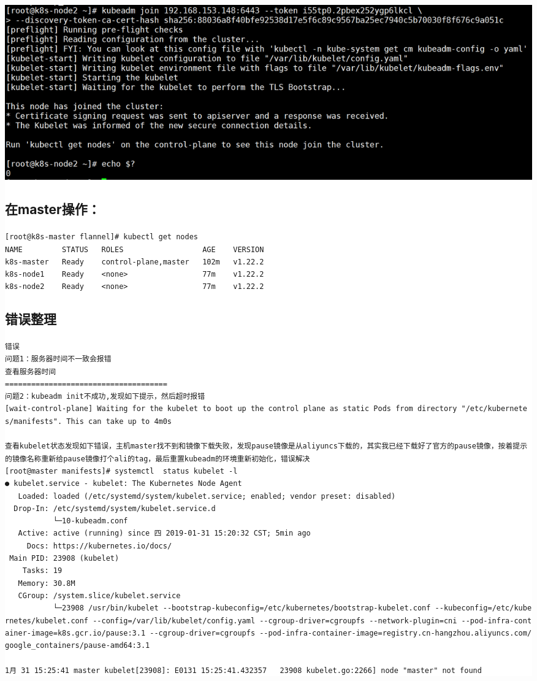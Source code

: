 

![img](assets/K8SV1.22.2部署(Kubeadm方式)/image-20210923215914544.png)



## 在master操作：



```plain
[root@k8s-master flannel]# kubectl get nodes
NAME         STATUS   ROLES                  AGE    VERSION
k8s-master   Ready    control-plane,master   102m   v1.22.2
k8s-node1    Ready    <none>                 77m    v1.22.2
k8s-node2    Ready    <none>                 77m    v1.22.2
```



## 错误整理



```plain
错误
问题1：服务器时间不一致会报错
查看服务器时间
=====================================
问题2：kubeadm init不成功,发现如下提示，然后超时报错
[wait-control-plane] Waiting for the kubelet to boot up the control plane as static Pods from directory "/etc/kubernetes/manifests". This can take up to 4m0s

查看kubelet状态发现如下错误，主机master找不到和镜像下载失败，发现pause镜像是从aliyuncs下载的，其实我已经下载好了官方的pause镜像，按着提示的镜像名称重新给pause镜像打个ali的tag，最后重置kubeadm的环境重新初始化，错误解决
[root@master manifests]# systemctl  status kubelet -l
● kubelet.service - kubelet: The Kubernetes Node Agent
   Loaded: loaded (/etc/systemd/system/kubelet.service; enabled; vendor preset: disabled)
  Drop-In: /etc/systemd/system/kubelet.service.d
           └─10-kubeadm.conf
   Active: active (running) since 四 2019-01-31 15:20:32 CST; 5min ago
     Docs: https://kubernetes.io/docs/
 Main PID: 23908 (kubelet)
    Tasks: 19
   Memory: 30.8M
   CGroup: /system.slice/kubelet.service
           └─23908 /usr/bin/kubelet --bootstrap-kubeconfig=/etc/kubernetes/bootstrap-kubelet.conf --kubeconfig=/etc/kubernetes/kubelet.conf --config=/var/lib/kubelet/config.yaml --cgroup-driver=cgroupfs --network-plugin=cni --pod-infra-container-image=k8s.gcr.io/pause:3.1 --cgroup-driver=cgroupfs --pod-infra-container-image=registry.cn-hangzhou.aliyuncs.com/google_containers/pause-amd64:3.1

1月 31 15:25:41 master kubelet[23908]: E0131 15:25:41.432357   23908 kubelet.go:2266] node "master" not found
```